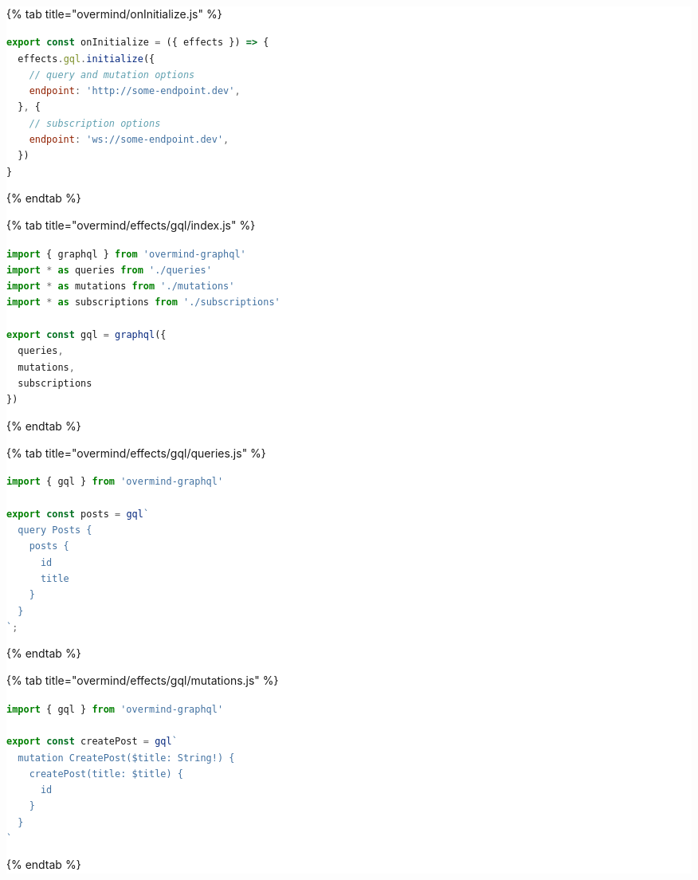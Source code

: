 {% tab title="overmind/onInitialize.js" %}
```javascript
export const onInitialize = ({ effects }) => {
  effects.gql.initialize({
    // query and mutation options
    endpoint: 'http://some-endpoint.dev',
  }, {
    // subscription options
    endpoint: 'ws://some-endpoint.dev',  
  })
}
```
{% endtab %}

{% tab title="overmind/effects/gql/index.js" %}
```javascript
import { graphql } from 'overmind-graphql'
import * as queries from './queries'
import * as mutations from './mutations'
import * as subscriptions from './subscriptions'

export const gql = graphql({
  queries,
  mutations,
  subscriptions
})
```
{% endtab %}

{% tab title="overmind/effects/gql/queries.js" %}
```typescript
import { gql } from 'overmind-graphql'

export const posts = gql`
  query Posts {
    posts {
      id
      title
    }
  }
`;
```
{% endtab %}

{% tab title="overmind/effects/gql/mutations.js" %}
```typescript
import { gql } from 'overmind-graphql'

export const createPost = gql`
  mutation CreatePost($title: String!) {
    createPost(title: $title) {
      id
    }
  }
`
```
{% endtab %}
